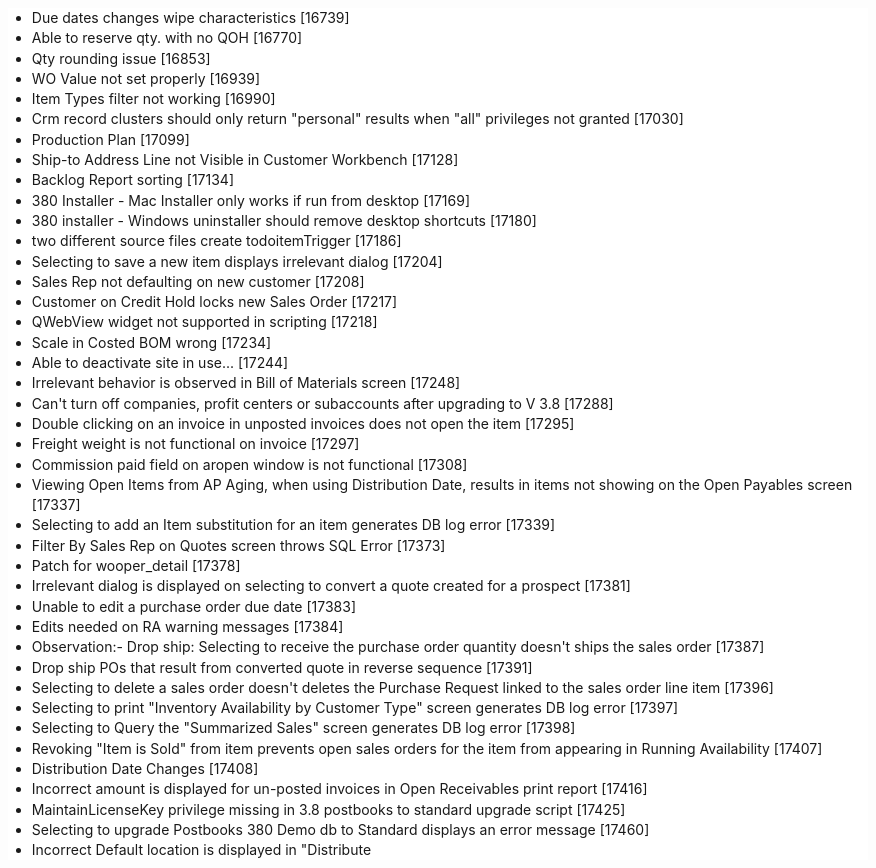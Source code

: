 * Due dates changes wipe characteristics [16739]
* Able to reserve qty. with no QOH [16770]
* Qty rounding issue [16853]
* WO Value not set properly [16939]
* Item Types filter not working [16990]
* Crm record clusters should only return "personal" results
when "all" privileges not granted [17030]
* Production Plan [17099]
* Ship-to Address Line not Visible in Customer Workbench
[17128]
* Backlog Report sorting [17134]
* 380 Installer - Mac Installer only works if run from desktop
[17169]
* 380 installer - Windows uninstaller should remove desktop
shortcuts [17180]
* two different source files create todoitemTrigger [17186]
* Selecting to save a new item displays irrelevant dialog
[17204]
* Sales Rep not defaulting on new customer [17208]
* Customer on Credit Hold locks new Sales Order [17217]
* QWebView widget not supported in scripting [17218]
* Scale in Costed BOM wrong [17234]
* Able to deactivate site in use... [17244]
* Irrelevant behavior is observed in Bill of Materials screen
[17248]
* Can't turn off companies, profit centers or subaccounts
after upgrading to V 3.8 [17288]
* Double clicking on an invoice in unposted invoices does
not open the item [17295]
* Freight weight is not functional on invoice [17297]
* Commission paid field on aropen window is not functional
[17308]
* Viewing Open Items from AP Aging, when using Distribution
Date, results in items not showing on the Open Payables
screen [17337]
* Selecting to add an Item substitution for an item
generates DB log error [17339]
* Filter By Sales Rep on Quotes screen throws SQL Error
[17373]
* Patch for wooper_detail [17378]
* Irrelevant dialog is displayed on selecting to convert
a quote created for a prospect [17381]
* Unable to edit a purchase order due date [17383]
* Edits needed on RA warning messages [17384]
* Observation:- Drop ship: Selecting to receive the purchase
order quantity doesn't ships the sales order [17387]
* Drop ship POs that result from converted quote in reverse
sequence [17391]
* Selecting to delete a sales order doesn't deletes the
Purchase Request linked to the sales order line item [17396]
* Selecting to print "Inventory Availability by Customer Type"
screen generates DB log error [17397]
* Selecting to Query the "Summarized Sales" screen generates
DB log error [17398]
* Revoking "Item is Sold" from item prevents open sales orders
for the item from appearing in Running Availability [17407]
* Distribution Date Changes [17408]
* Incorrect amount is displayed for un-posted invoices in
Open Receivables print report [17416]
* MaintainLicenseKey privilege missing in 3.8 postbooks to
standard upgrade script [17425]
* Selecting to upgrade Postbooks 380 Demo db to Standard
displays an error message [17460]
* Incorrect Default location is displayed in "Distribute
